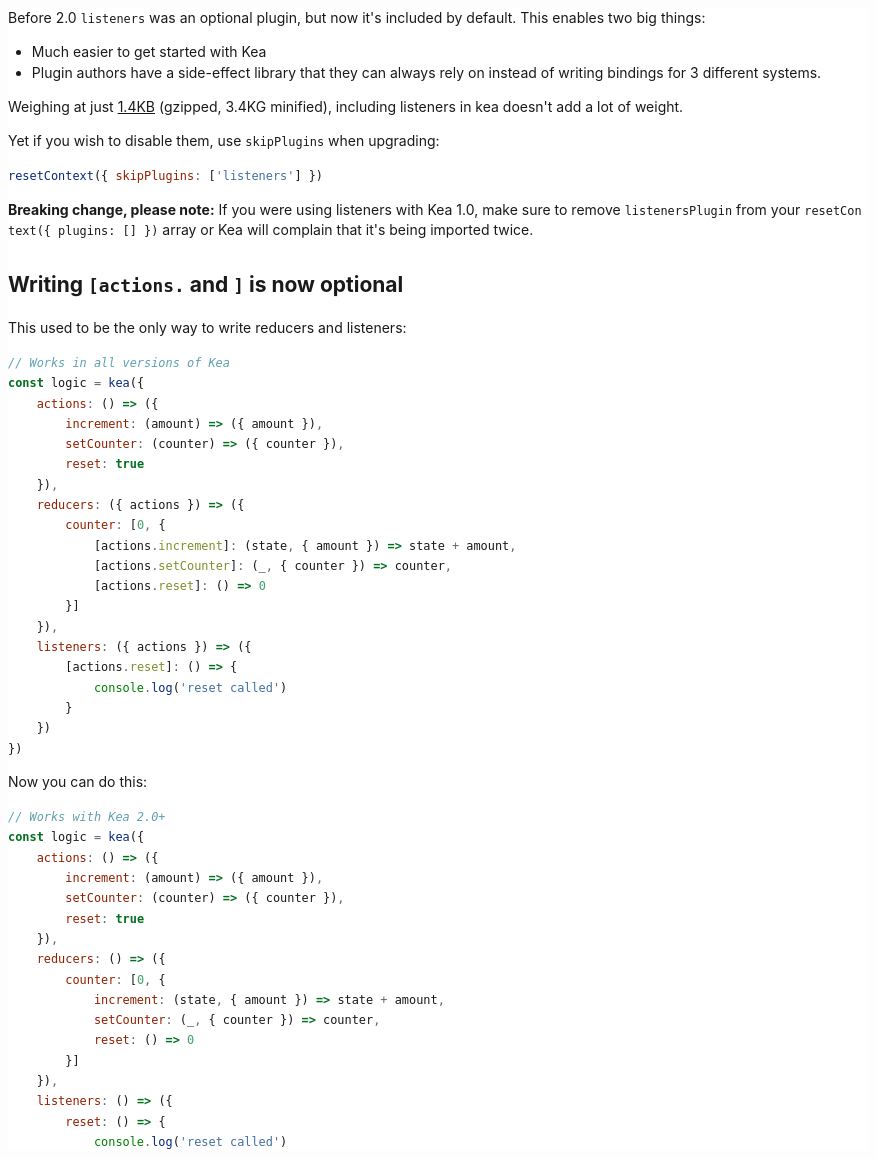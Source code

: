 Before 2.0 `listeners` was an optional plugin, but now it's included by default. 
This enables two big things:

* Much easier to get started with Kea
* Plugin authors have a side-effect library that they can always rely on instead of writing
  bindings for 3 different systems.

Weighing at just [1.4KB](https://bundlephobia.com/result?p=kea-listeners@0.2.3) (gzipped, 3.4KG minified),
including listeners in kea doesn't add a lot of weight.

Yet if you wish to disable them, use `skipPlugins` when upgrading:
 
```javascript
resetContext({ skipPlugins: ['listeners'] })
```

**Breaking change, please note:** If you were using listeners with Kea 1.0, make sure to remove `listenersPlugin` from 
your `resetContext({ plugins: [] })` array or Kea will complain that it's being imported twice.

## Writing `[actions.` and `]` is now optional

This used to be the only way to write reducers and listeners:

```javascript
// Works in all versions of Kea
const logic = kea({
    actions: () => ({
        increment: (amount) => ({ amount }),
        setCounter: (counter) => ({ counter }),
        reset: true
    }),
    reducers: ({ actions }) => ({
        counter: [0, { 
            [actions.increment]: (state, { amount }) => state + amount,
            [actions.setCounter]: (_, { counter }) => counter,
            [actions.reset]: () => 0
        }]
    }),
    listeners: ({ actions }) => ({
        [actions.reset]: () => {
            console.log('reset called')
        }
    })
})
```

Now you can do this:

```javascript
// Works with Kea 2.0+
const logic = kea({
    actions: () => ({
        increment: (amount) => ({ amount }),
        setCounter: (counter) => ({ counter }),
        reset: true
    }),
    reducers: () => ({
        counter: [0, { 
            increment: (state, { amount }) => state + amount,
            setCounter: (_, { counter }) => counter,
            reset: () => 0
        }]
    }),
    listeners: () => ({
        reset: () => {  
            console.log('reset called')
```